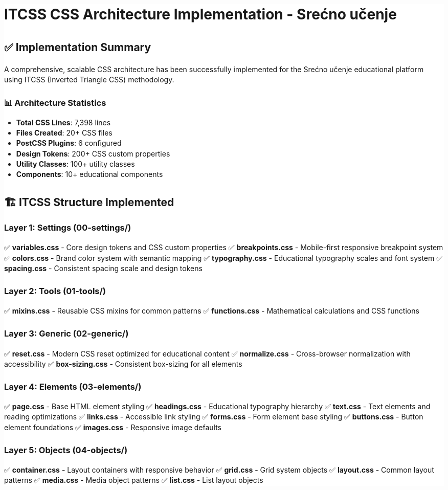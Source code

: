 # ITCSS CSS Architecture Implementation - Srećno učenje

## ✅ Implementation Summary

A comprehensive, scalable CSS architecture has been successfully implemented for the Srećno učenje educational platform using ITCSS (Inverted Triangle CSS) methodology.

### 📊 Architecture Statistics
- **Total CSS Lines**: 7,398 lines
- **Files Created**: 20+ CSS files
- **PostCSS Plugins**: 6 configured
- **Design Tokens**: 200+ CSS custom properties
- **Utility Classes**: 100+ utility classes
- **Components**: 10+ educational components

## 🏗️ ITCSS Structure Implemented

### Layer 1: Settings (00-settings/)
✅ **variables.css** - Core design tokens and CSS custom properties
✅ **breakpoints.css** - Mobile-first responsive breakpoint system  
✅ **colors.css** - Brand color system with semantic mapping
✅ **typography.css** - Educational typography scales and font system
✅ **spacing.css** - Consistent spacing scale and design tokens

### Layer 2: Tools (01-tools/)
✅ **mixins.css** - Reusable CSS mixins for common patterns
✅ **functions.css** - Mathematical calculations and CSS functions

### Layer 3: Generic (02-generic/)
✅ **reset.css** - Modern CSS reset optimized for educational content
✅ **normalize.css** - Cross-browser normalization with accessibility
✅ **box-sizing.css** - Consistent box-sizing for all elements

### Layer 4: Elements (03-elements/)
✅ **page.css** - Base HTML element styling
✅ **headings.css** - Educational typography hierarchy
✅ **text.css** - Text elements and reading optimizations
✅ **links.css** - Accessible link styling
✅ **forms.css** - Form element base styling
✅ **buttons.css** - Button element foundations
✅ **images.css** - Responsive image defaults

### Layer 5: Objects (04-objects/)
✅ **container.css** - Layout containers with responsive behavior
✅ **grid.css** - Grid system objects
✅ **layout.css** - Common layout patterns
✅ **media.css** - Media object patterns
✅ **list.css** - List layout objects
